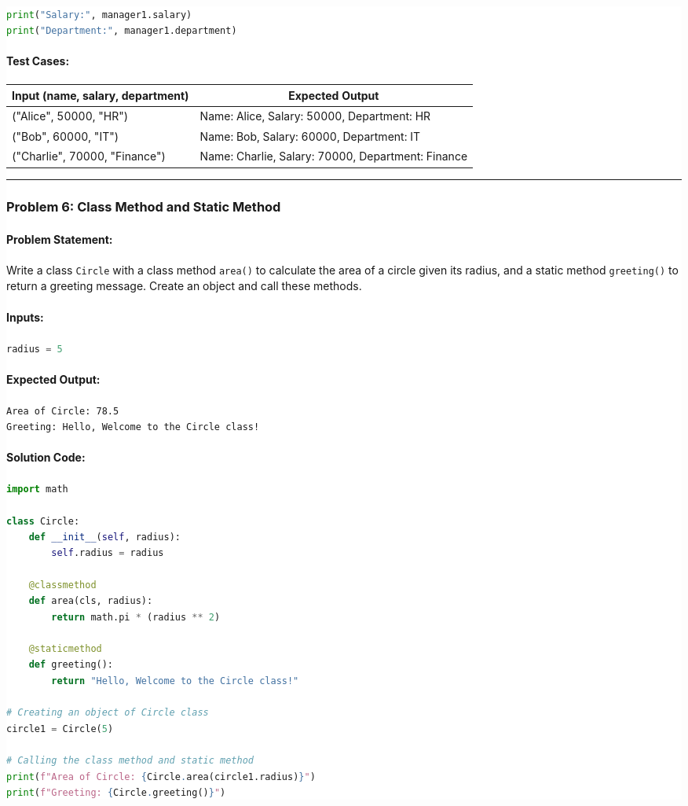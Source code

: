 ```python
print("Salary:", manager1.salary)
print("Department:", manager1.department)
```

#### **Test Cases:**

| Input (name, salary, department) | Expected Output            |
|----------------------------------|----------------------------|
| ("Alice", 50000, "HR")           | Name: Alice, Salary: 50000, Department: HR |
| ("Bob", 60000, "IT")             | Name: Bob, Salary: 60000, Department: IT |
| ("Charlie", 70000, "Finance")    | Name: Charlie, Salary: 70000, Department: Finance |

---

### **Problem 6: Class Method and Static Method**
#### **Problem Statement:**
Write a class `Circle` with a class method `area()` to calculate the area of a circle given its radius, and a static method `greeting()` to return a greeting message. Create an object and call these methods.

#### **Inputs:**
```python
radius = 5
```

#### **Expected Output:**
```
Area of Circle: 78.5
Greeting: Hello, Welcome to the Circle class!
```

#### **Solution Code:**
```python
import math

class Circle:
    def __init__(self, radius):
        self.radius = radius

    @classmethod
    def area(cls, radius):
        return math.pi * (radius ** 2)

    @staticmethod
    def greeting():
        return "Hello, Welcome to the Circle class!"

# Creating an object of Circle class
circle1 = Circle(5)

# Calling the class method and static method
print(f"Area of Circle: {Circle.area(circle1.radius)}")
print(f"Greeting: {Circle.greeting()}")
```
